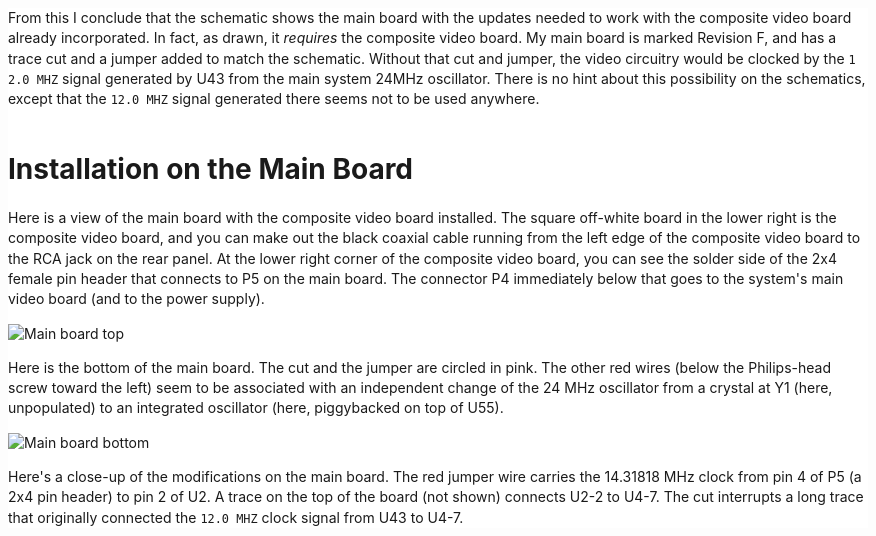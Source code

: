 From this I conclude that the schematic shows the main board with the updates needed to work with the composite video board already incorporated. In fact, as drawn, it *requires* the composite video board. My main board is marked Revision F, and has a trace cut and a jumper added to match the schematic. Without that cut and jumper, the video circuitry would be clocked by the `12.0 MHZ` signal generated by U43 from the main system 24MHz oscillator. There is no hint about this possibility on the schematics, except that the `12.0 MHZ` signal generated there seems not to be used anywhere.

# Installation on the Main Board

Here is a view of the main board with the composite video board installed. The square off-white board in the lower right is the composite video board, and you can make out the black coaxial cable running from the left edge of the composite video board to the RCA jack on the rear panel. At the lower right corner of the composite video board, you can see the solder side of the 2x4 female pin header that connects to P5 on the main board. The connector P4 immediately below that goes to the system's main video board (and to the power supply).

![Main board top](/mainboard%20top.png)

Here is the bottom of the main board. The cut and the jumper are circled in pink. The other red wires (below the Philips-head screw toward the left) seem to be associated with an independent change of the 24 MHz oscillator from a crystal at Y1 (here, unpopulated) to an integrated oscillator (here, piggybacked on top of U55).

![Main board bottom](/mainboard%20bottom%20cut%20and%20jumper.png)

Here's a close-up of the modifications on the main board. The red jumper wire carries the 14.31818 MHz clock from pin 4 of P5 (a 2x4 pin header) to pin 2 of U2. A trace on the top of the board (not shown) connects U2-2 to U4-7. The cut interrupts a long trace that originally connected the `12.0 MHZ` clock signal from U43 to U4-7.
